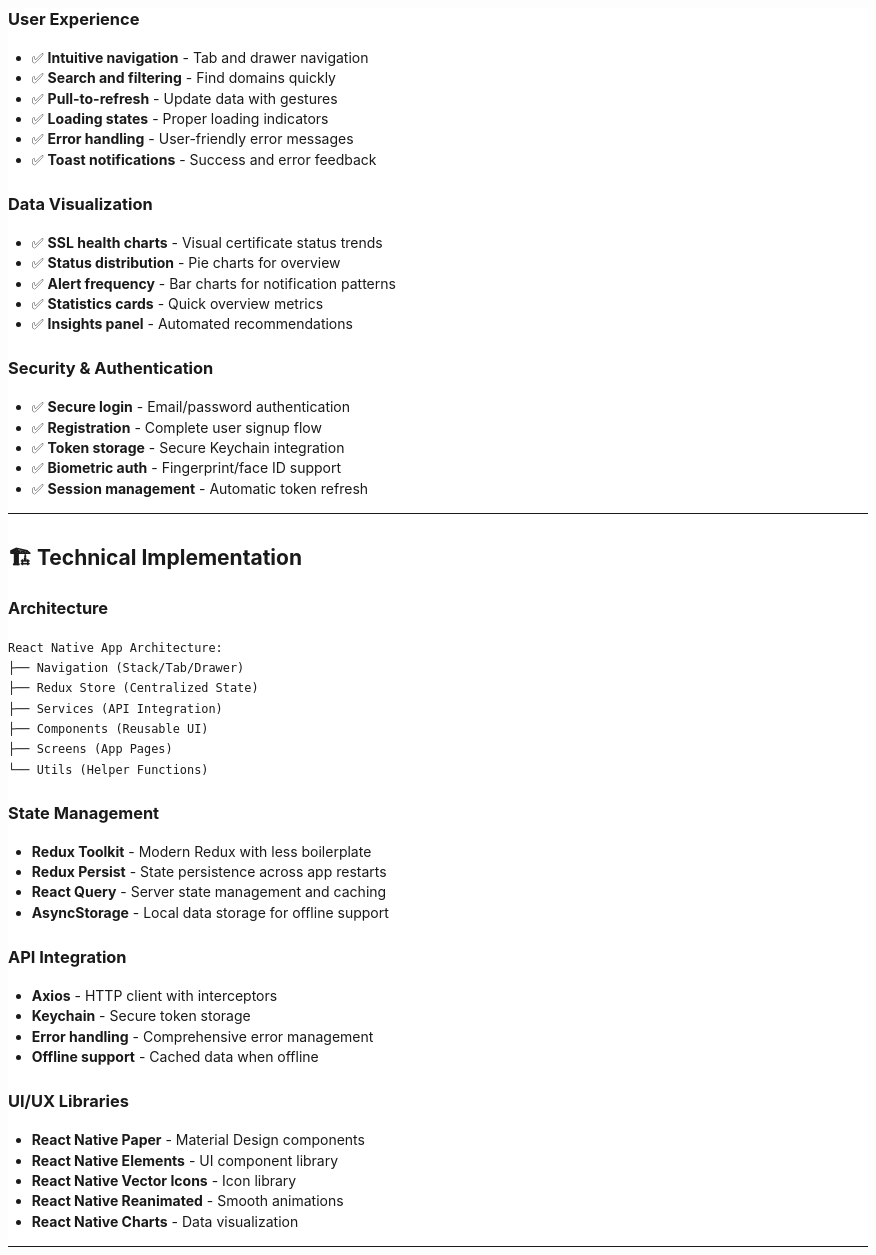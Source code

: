 ### User Experience
- ✅ **Intuitive navigation** - Tab and drawer navigation
- ✅ **Search and filtering** - Find domains quickly
- ✅ **Pull-to-refresh** - Update data with gestures
- ✅ **Loading states** - Proper loading indicators
- ✅ **Error handling** - User-friendly error messages
- ✅ **Toast notifications** - Success and error feedback

### Data Visualization
- ✅ **SSL health charts** - Visual certificate status trends
- ✅ **Status distribution** - Pie charts for overview
- ✅ **Alert frequency** - Bar charts for notification patterns
- ✅ **Statistics cards** - Quick overview metrics
- ✅ **Insights panel** - Automated recommendations

### Security & Authentication
- ✅ **Secure login** - Email/password authentication
- ✅ **Registration** - Complete user signup flow
- ✅ **Token storage** - Secure Keychain integration
- ✅ **Biometric auth** - Fingerprint/face ID support
- ✅ **Session management** - Automatic token refresh

---

## 🏗️ Technical Implementation

### Architecture
```
React Native App Architecture:
├── Navigation (Stack/Tab/Drawer)
├── Redux Store (Centralized State)
├── Services (API Integration)
├── Components (Reusable UI)
├── Screens (App Pages)
└── Utils (Helper Functions)
```

### State Management
- **Redux Toolkit** - Modern Redux with less boilerplate
- **Redux Persist** - State persistence across app restarts
- **React Query** - Server state management and caching
- **AsyncStorage** - Local data storage for offline support

### API Integration
- **Axios** - HTTP client with interceptors
- **Keychain** - Secure token storage
- **Error handling** - Comprehensive error management
- **Offline support** - Cached data when offline

### UI/UX Libraries
- **React Native Paper** - Material Design components
- **React Native Elements** - UI component library
- **React Native Vector Icons** - Icon library
- **React Native Reanimated** - Smooth animations
- **React Native Charts** - Data visualization

---